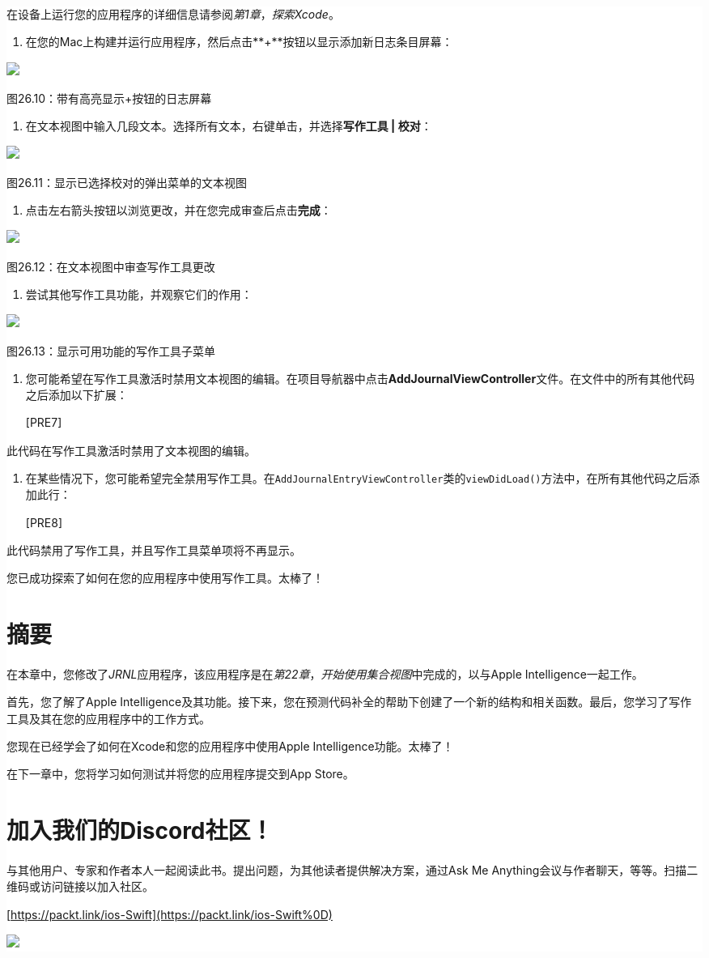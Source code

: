 在设备上运行您的应用程序的详细信息请参阅*第1章*，*探索Xcode*。

1.  在您的Mac上构建并运行应用程序，然后点击**+**按钮以显示添加新日志条目屏幕：

![](img/B31371_26_10.png)

图26.10：带有高亮显示+按钮的日志屏幕

1.  在文本视图中输入几段文本。选择所有文本，右键单击，并选择**写作工具 | 校对**：

![](img/B31371_26_11.png)

图26.11：显示已选择校对的弹出菜单的文本视图

1.  点击左右箭头按钮以浏览更改，并在您完成审查后点击**完成**：

![](img/B31371_26_12.png)

图26.12：在文本视图中审查写作工具更改

1.  尝试其他写作工具功能，并观察它们的作用：

![](img/B31371_26_13.png)

图26.13：显示可用功能的写作工具子菜单

1.  您可能希望在写作工具激活时禁用文本视图的编辑。在项目导航器中点击**AddJournalViewController**文件。在文件中的所有其他代码之后添加以下扩展：

    [PRE7]

此代码在写作工具激活时禁用了文本视图的编辑。

1.  在某些情况下，您可能希望完全禁用写作工具。在`AddJournalEntryViewController`类的`viewDidLoad()`方法中，在所有其他代码之后添加此行：

    [PRE8]

此代码禁用了写作工具，并且写作工具菜单项将不再显示。

您已成功探索了如何在您的应用程序中使用写作工具。太棒了！

# 摘要

在本章中，您修改了*JRNL*应用程序，该应用程序是在*第22章*，*开始使用集合视图*中完成的，以与Apple Intelligence一起工作。

首先，您了解了Apple Intelligence及其功能。接下来，您在预测代码补全的帮助下创建了一个新的结构和相关函数。最后，您学习了写作工具及其在您的应用程序中的工作方式。

您现在已经学会了如何在Xcode和您的应用程序中使用Apple Intelligence功能。太棒了！

在下一章中，您将学习如何测试并将您的应用程序提交到App Store。

# 加入我们的Discord社区！

与其他用户、专家和作者本人一起阅读此书。提出问题，为其他读者提供解决方案，通过Ask Me Anything会议与作者聊天，等等。扫描二维码或访问链接以加入社区。

[https://packt.link/ios-Swift](https://packt.link/ios-Swift%0D)

[![](img/QR_Code2370024260177612484.png)](https://packt.link/ios-Swift%0D)
